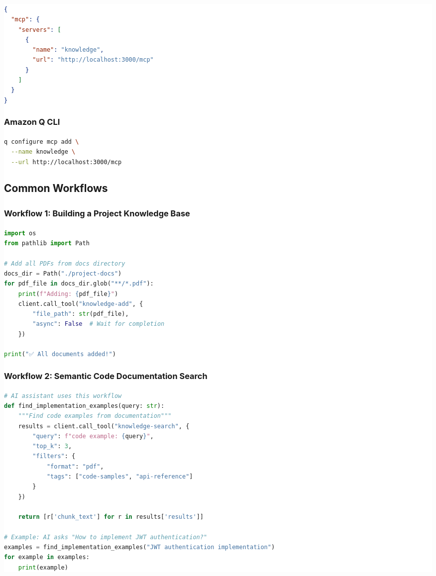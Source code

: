 ```json
{
  "mcp": {
    "servers": [
      {
        "name": "knowledge",
        "url": "http://localhost:3000/mcp"
      }
    ]
  }
}
```

### Amazon Q CLI

```bash
q configure mcp add \
  --name knowledge \
  --url http://localhost:3000/mcp
```

## Common Workflows

### Workflow 1: Building a Project Knowledge Base

```python
import os
from pathlib import Path

# Add all PDFs from docs directory
docs_dir = Path("./project-docs")
for pdf_file in docs_dir.glob("**/*.pdf"):
    print(f"Adding: {pdf_file}")
    client.call_tool("knowledge-add", {
        "file_path": str(pdf_file),
        "async": False  # Wait for completion
    })

print("✅ All documents added!")
```

### Workflow 2: Semantic Code Documentation Search

```python
# AI assistant uses this workflow
def find_implementation_examples(query: str):
    """Find code examples from documentation"""
    results = client.call_tool("knowledge-search", {
        "query": f"code example: {query}",
        "top_k": 3,
        "filters": {
            "format": "pdf",
            "tags": ["code-samples", "api-reference"]
        }
    })
    
    return [r['chunk_text'] for r in results['results']]

# Example: AI asks "How to implement JWT authentication?"
examples = find_implementation_examples("JWT authentication implementation")
for example in examples:
    print(example)
```
